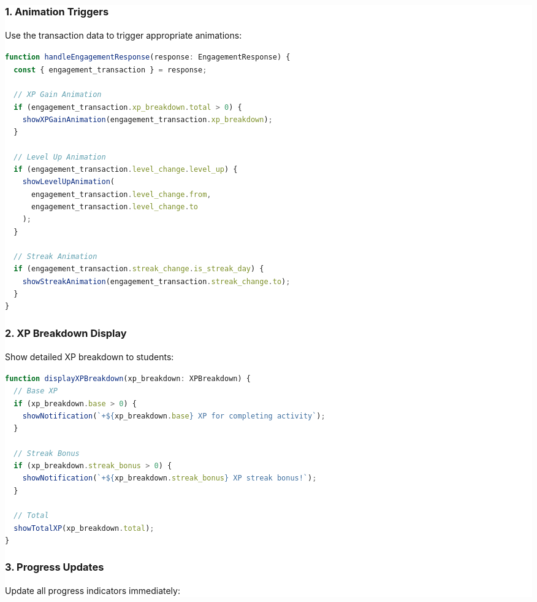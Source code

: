 ### 1. Animation Triggers

Use the transaction data to trigger appropriate animations:

```typescript
function handleEngagementResponse(response: EngagementResponse) {
  const { engagement_transaction } = response;
  
  // XP Gain Animation
  if (engagement_transaction.xp_breakdown.total > 0) {
    showXPGainAnimation(engagement_transaction.xp_breakdown);
  }
  
  // Level Up Animation
  if (engagement_transaction.level_change.level_up) {
    showLevelUpAnimation(
      engagement_transaction.level_change.from,
      engagement_transaction.level_change.to
    );
  }
  
  // Streak Animation
  if (engagement_transaction.streak_change.is_streak_day) {
    showStreakAnimation(engagement_transaction.streak_change.to);
  }
}
```

### 2. XP Breakdown Display

Show detailed XP breakdown to students:

```typescript
function displayXPBreakdown(xp_breakdown: XPBreakdown) {
  // Base XP
  if (xp_breakdown.base > 0) {
    showNotification(`+${xp_breakdown.base} XP for completing activity`);
  }
  
  // Streak Bonus
  if (xp_breakdown.streak_bonus > 0) {
    showNotification(`+${xp_breakdown.streak_bonus} XP streak bonus!`);
  }
  
  // Total
  showTotalXP(xp_breakdown.total);
}
```

### 3. Progress Updates

Update all progress indicators immediately:
